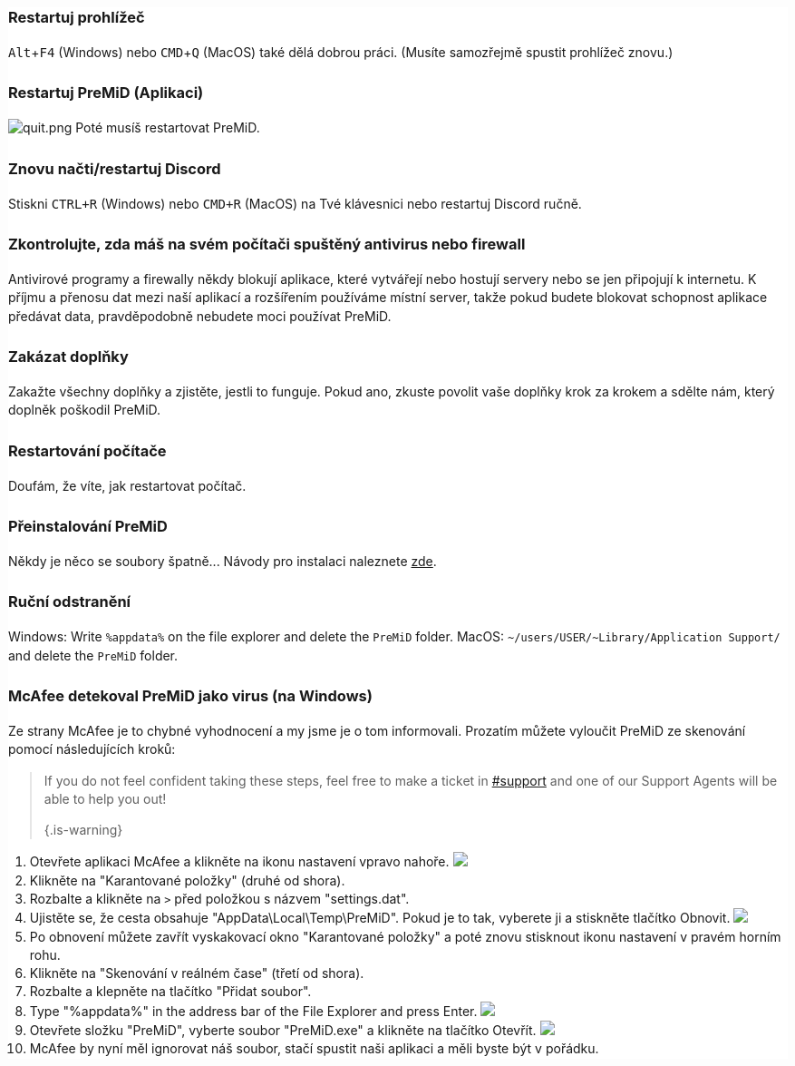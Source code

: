 ### Restartuj prohlížeč
<kbd>Alt</kbd>+<kbd>F4</kbd> (Windows) nebo <kbd>CMD</kbd>+<kbd>Q</kbd> (MacOS) také dělá dobrou práci. (Musíte samozřejmě spustit prohlížeč znovu.)

### Restartuj PreMiD (Aplikaci)
![quit.png](/quit.png) Poté musíš restartovat PreMiD.

### Znovu načti/restartuj Discord
Stiskni <kbd>CTRL+R</kbd> (Windows) nebo <kbd>CMD+R</kbd> (MacOS) na Tvé klávesnici nebo restartuj Discord ručně.

### Zkontrolujte, zda máš na svém počítači spuštěný antivirus nebo firewall
Antivirové programy a firewally někdy blokují aplikace, které vytvářejí nebo hostují servery nebo se jen připojují k internetu. K příjmu a přenosu dat mezi naší aplikací a rozšířením používáme místní server, takže pokud budete blokovat schopnost aplikace předávat data, pravděpodobně nebudete moci používat PreMiD.

### Zakázat doplňky
Zakažte všechny doplňky a zjistěte, jestli to funguje. Pokud ano, zkuste povolit vaše doplňky krok za krokem a sdělte nám, který doplněk poškodil PreMiD.

### Restartování počítače
Doufám, že víte, jak restartovat počítač.

### Přeinstalování PreMiD
Někdy je něco se soubory špatně... Návody pro instalaci naleznete [zde](/install).

### Ruční odstranění
Windows: Write `%appdata%` on the file explorer and delete the `PreMiD` folder. MacOS: `~/users/USER/~Library/Application Support/` and delete the `PreMiD` folder.

### McAfee detekoval PreMiD jako virus (na Windows)
Ze strany McAfee je to chybné vyhodnocení a my jsme je o tom informovali. Prozatím můžete vyloučit PreMiD ze skenování pomocí následujících kroků:

> If you do not feel confident taking these steps, feel free to make a ticket in [#support](https://discord.premid.app/) and one of our Support Agents will be able to help you out! 
> 
> {.is-warning}

1. Otevřete aplikaci McAfee a klikněte na ikonu nastavení vpravo nahoře. <img src="https://i.imgur.com/rPLZn6c.png" width="500px" style="max-width:100%;" />
2. Klikněte na "Karantované položky" (druhé od shora).
3. Rozbalte a klikněte na `>` před položkou s názvem "settings.dat".
4. Ujistěte se, že cesta obsahuje "AppData\Local\Temp\PreMiD". Pokud je to tak, vyberete ji a stiskněte tlačítko Obnovit. <img src="https://i.imgur.com/9nvHmiI.png" width="500px" style="max-width:100%;" />
5. Po obnovení můžete zavřít vyskakovací okno "Karantované položky" a poté znovu stisknout ikonu nastavení v pravém horním rohu.
6. Klikněte na "Skenování v reálném čase" (třetí od shora).
7. Rozbalte a klepněte na tlačítko "Přidat soubor".
8. Type "%appdata%" in the address bar of the File Explorer and press Enter. <img src="https://i.imgur.com/2bchwLe.png" width="500px" style="max-width:100%;" />
9. Otevřete složku "PreMiD", vyberte soubor "PreMiD.exe" a klikněte na tlačítko Otevřít. <img src="https://i.imgur.com/aHOyv3V.png" width="500px" style="max-width:100%;" />
10. McAfee by nyní měl ignorovat náš soubor, stačí spustit naši aplikaci a měli byste být v pořádku.
